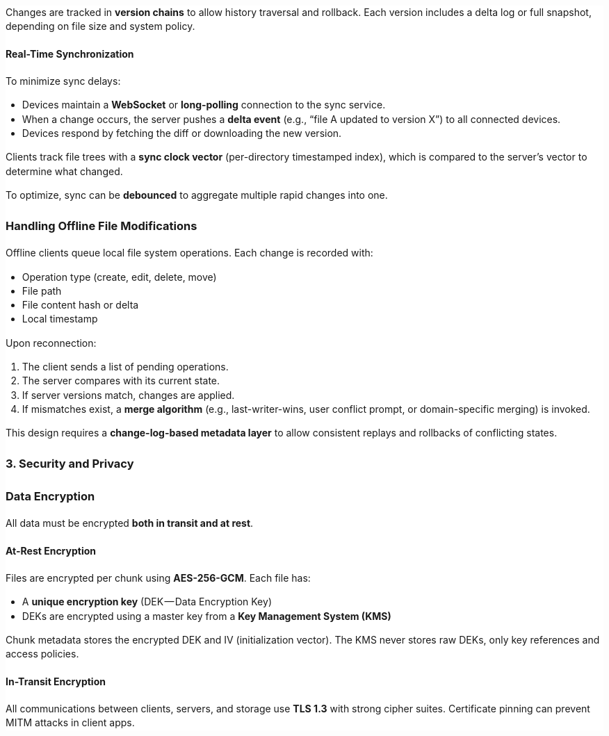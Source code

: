 Changes are tracked in **version chains** to allow history traversal and rollback. Each version includes a delta log or full snapshot, depending on file size and system policy.

#### Real-Time Synchronization

To minimize sync delays:

*   Devices maintain a **WebSocket** or **long-polling** connection to the sync service.
*   When a change occurs, the server pushes a **delta event** (e.g., “file A updated to version X”) to all connected devices.
*   Devices respond by fetching the diff or downloading the new version.

Clients track file trees with a **sync clock vector** (per-directory timestamped index), which is compared to the server’s vector to determine what changed.

To optimize, sync can be **debounced** to aggregate multiple rapid changes into one.

### Handling Offline File Modifications

Offline clients queue local file system operations. Each change is recorded with:

*   Operation type (create, edit, delete, move)
*   File path
*   File content hash or delta
*   Local timestamp

Upon reconnection:

1.  The client sends a list of pending operations.
2.  The server compares with its current state.
3.  If server versions match, changes are applied.
4.  If mismatches exist, a **merge algorithm** (e.g., last-writer-wins, user conflict prompt, or domain-specific merging) is invoked.

This design requires a **change-log-based metadata layer** to allow consistent replays and rollbacks of conflicting states.

### 3\. Security and Privacy

### Data Encryption

All data must be encrypted **both in transit and at rest**.

#### At-Rest Encryption

Files are encrypted per chunk using **AES-256-GCM**. Each file has:

*   A **unique encryption key** (DEK — Data Encryption Key)
*   DEKs are encrypted using a master key from a **Key Management System (KMS)**

Chunk metadata stores the encrypted DEK and IV (initialization vector). The KMS never stores raw DEKs, only key references and access policies.

#### In-Transit Encryption

All communications between clients, servers, and storage use **TLS 1.3** with strong cipher suites. Certificate pinning can prevent MITM attacks in client apps.
